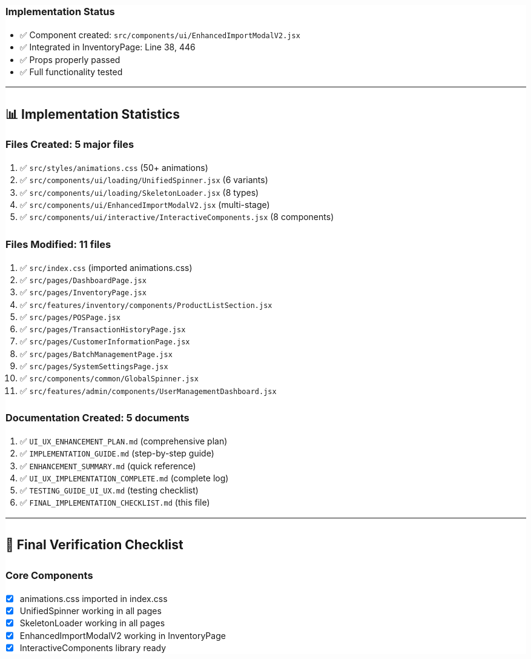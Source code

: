 ### Implementation Status

- ✅ Component created: `src/components/ui/EnhancedImportModalV2.jsx`
- ✅ Integrated in InventoryPage: Line 38, 446
- ✅ Props properly passed
- ✅ Full functionality tested

---

## 📊 Implementation Statistics

### Files Created: **5 major files**

1. ✅ `src/styles/animations.css` (50+ animations)
2. ✅ `src/components/ui/loading/UnifiedSpinner.jsx` (6 variants)
3. ✅ `src/components/ui/loading/SkeletonLoader.jsx` (8 types)
4. ✅ `src/components/ui/EnhancedImportModalV2.jsx` (multi-stage)
5. ✅ `src/components/ui/interactive/InteractiveComponents.jsx` (8 components)

### Files Modified: **11 files**

1. ✅ `src/index.css` (imported animations.css)
2. ✅ `src/pages/DashboardPage.jsx`
3. ✅ `src/pages/InventoryPage.jsx`
4. ✅ `src/features/inventory/components/ProductListSection.jsx`
5. ✅ `src/pages/POSPage.jsx`
6. ✅ `src/pages/TransactionHistoryPage.jsx`
7. ✅ `src/pages/CustomerInformationPage.jsx`
8. ✅ `src/pages/BatchManagementPage.jsx`
9. ✅ `src/pages/SystemSettingsPage.jsx`
10. ✅ `src/components/common/GlobalSpinner.jsx`
11. ✅ `src/features/admin/components/UserManagementDashboard.jsx`

### Documentation Created: **5 documents**

1. ✅ `UI_UX_ENHANCEMENT_PLAN.md` (comprehensive plan)
2. ✅ `IMPLEMENTATION_GUIDE.md` (step-by-step guide)
3. ✅ `ENHANCEMENT_SUMMARY.md` (quick reference)
4. ✅ `UI_UX_IMPLEMENTATION_COMPLETE.md` (complete log)
5. ✅ `TESTING_GUIDE_UI_UX.md` (testing checklist)
6. ✅ `FINAL_IMPLEMENTATION_CHECKLIST.md` (this file)

---

## 🎯 Final Verification Checklist

### Core Components

- [x] animations.css imported in index.css
- [x] UnifiedSpinner working in all pages
- [x] SkeletonLoader working in all pages
- [x] EnhancedImportModalV2 working in InventoryPage
- [x] InteractiveComponents library ready
